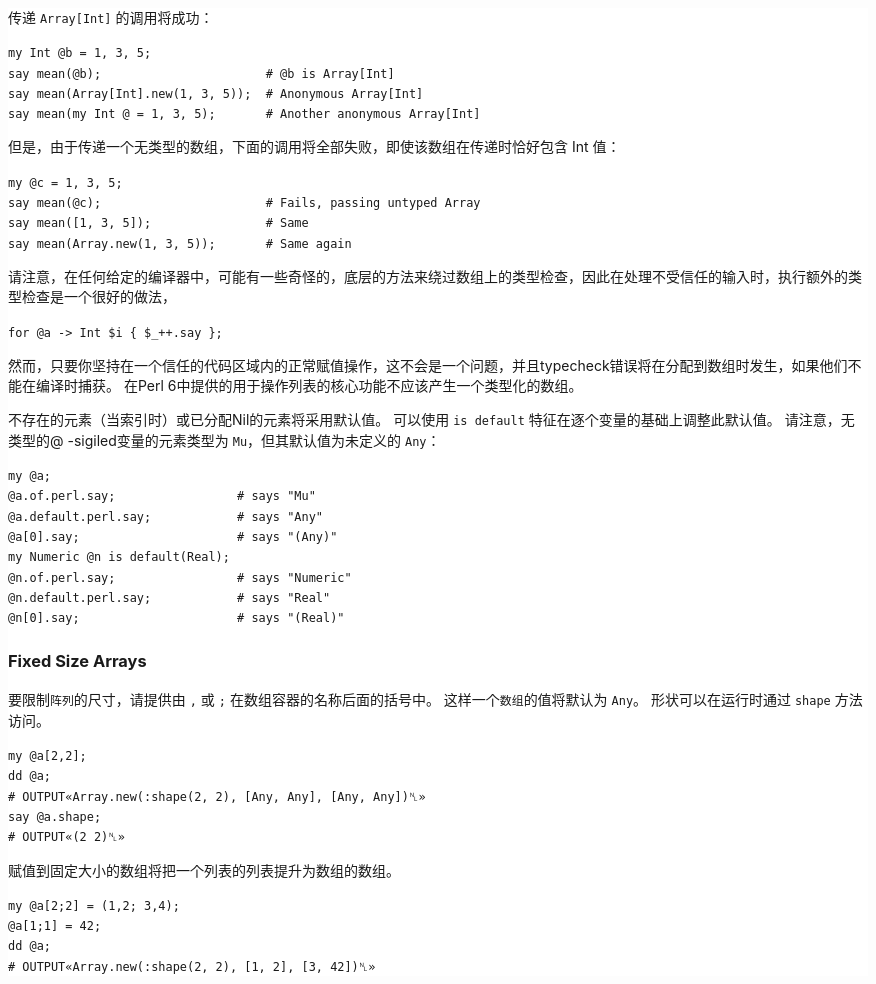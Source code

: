 传递 `Array[Int]` 的调用将成功：

```perl6
my Int @b = 1, 3, 5;
say mean(@b);                       # @b is Array[Int]
say mean(Array[Int].new(1, 3, 5));  # Anonymous Array[Int]
say mean(my Int @ = 1, 3, 5);       # Another anonymous Array[Int]
```

但是，由于传递一个无类型的数组，下面的调用将全部失败，即使该数组在传递时恰好包含 Int 值：

```perl6
my @c = 1, 3, 5;
say mean(@c);                       # Fails, passing untyped Array
say mean([1, 3, 5]);                # Same
say mean(Array.new(1, 3, 5));       # Same again
```

请注意，在任何给定的编译器中，可能有一些奇怪的，底层的方法来绕过数组上的类型检查，因此在处理不受信任的输入时，执行额外的类型检查是一个很好的做法，

```perl6
for @a -> Int $i { $_++.say };
```

然而，只要你坚持在一个信任的代码区域内的正常赋值操作，这不会是一个问题，并且typecheck错误将在分配到数组时发生，如果他们不能在编译时捕获。 在Perl 6中提供的用于操作列表的核心功能不应该产生一个类型化的数组。

不存在的元素（当索引时）或已分配Nil的元素将采用默认值。 可以使用 `is default` 特征在逐个变量的基础上调整此默认值。 请注意，无类型的@ -sigiled变量的元素类型为 `Mu`，但其默认值为未定义的 `Any`：

```perl6
my @a;
@a.of.perl.say;                 # says "Mu"
@a.default.perl.say;            # says "Any"
@a[0].say;                      # says "(Any)"
my Numeric @n is default(Real);
@n.of.perl.say;                 # says "Numeric"
@n.default.perl.say;            # says "Real"
@n[0].say;                      # says "(Real)"
```

### Fixed Size Arrays

要限制`阵列`的尺寸，请提供由 `,` 或 `;` 在数组容器的名称后面的括号中。 这样一个`数组`的值将默认为 `Any`。 形状可以在运行时通过 `shape` 方法访问。

```perl6
my @a[2,2];
dd @a;
# OUTPUT«Array.new(:shape(2, 2), [Any, Any], [Any, Any])␤»
say @a.shape;
# OUTPUT«(2 2)␤»
```

赋值到固定大小的数组将把一个列表的列表提升为数组的数组。

```perl6
my @a[2;2] = (1,2; 3,4);
@a[1;1] = 42;
dd @a;
# OUTPUT«Array.new(:shape(2, 2), [1, 2], [3, 42])␤»
```
